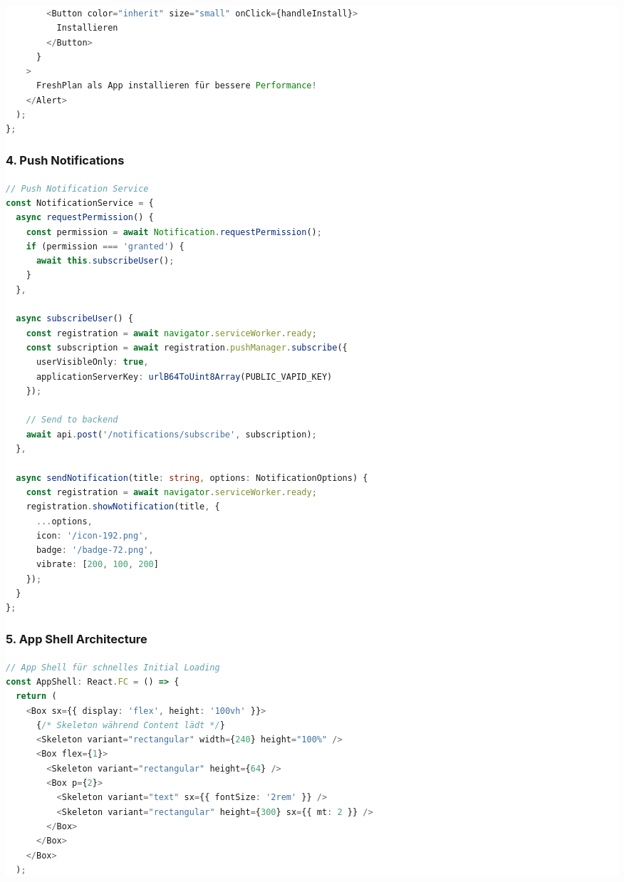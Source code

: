 ```typescript
        <Button color="inherit" size="small" onClick={handleInstall}>
          Installieren
        </Button>
      }
    >
      FreshPlan als App installieren für bessere Performance!
    </Alert>
  );
};
```

### 4. Push Notifications

```typescript
// Push Notification Service
const NotificationService = {
  async requestPermission() {
    const permission = await Notification.requestPermission();
    if (permission === 'granted') {
      await this.subscribeUser();
    }
  },

  async subscribeUser() {
    const registration = await navigator.serviceWorker.ready;
    const subscription = await registration.pushManager.subscribe({
      userVisibleOnly: true,
      applicationServerKey: urlB64ToUint8Array(PUBLIC_VAPID_KEY)
    });
    
    // Send to backend
    await api.post('/notifications/subscribe', subscription);
  },

  async sendNotification(title: string, options: NotificationOptions) {
    const registration = await navigator.serviceWorker.ready;
    registration.showNotification(title, {
      ...options,
      icon: '/icon-192.png',
      badge: '/badge-72.png',
      vibrate: [200, 100, 200]
    });
  }
};
```

### 5. App Shell Architecture

```typescript
// App Shell für schnelles Initial Loading
const AppShell: React.FC = () => {
  return (
    <Box sx={{ display: 'flex', height: '100vh' }}>
      {/* Skeleton während Content lädt */}
      <Skeleton variant="rectangular" width={240} height="100%" />
      <Box flex={1}>
        <Skeleton variant="rectangular" height={64} />
        <Box p={2}>
          <Skeleton variant="text" sx={{ fontSize: '2rem' }} />
          <Skeleton variant="rectangular" height={300} sx={{ mt: 2 }} />
        </Box>
      </Box>
    </Box>
  );
```